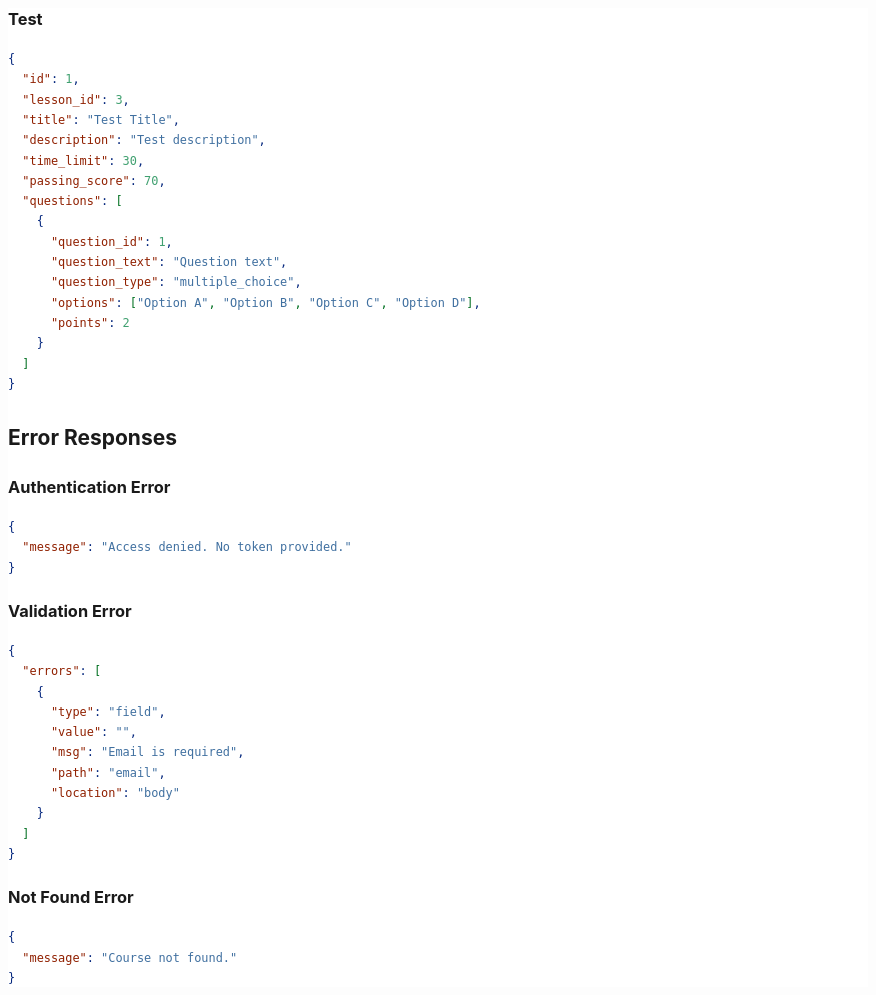 ### Test
```json
{
  "id": 1,
  "lesson_id": 3,
  "title": "Test Title",
  "description": "Test description",
  "time_limit": 30,
  "passing_score": 70,
  "questions": [
    {
      "question_id": 1,
      "question_text": "Question text",
      "question_type": "multiple_choice",
      "options": ["Option A", "Option B", "Option C", "Option D"],
      "points": 2
    }
  ]
}
```

## Error Responses

### Authentication Error
```json
{
  "message": "Access denied. No token provided."
}
```

### Validation Error
```json
{
  "errors": [
    {
      "type": "field",
      "value": "",
      "msg": "Email is required",
      "path": "email",
      "location": "body"
    }
  ]
}
```

### Not Found Error
```json
{
  "message": "Course not found."
}
```
